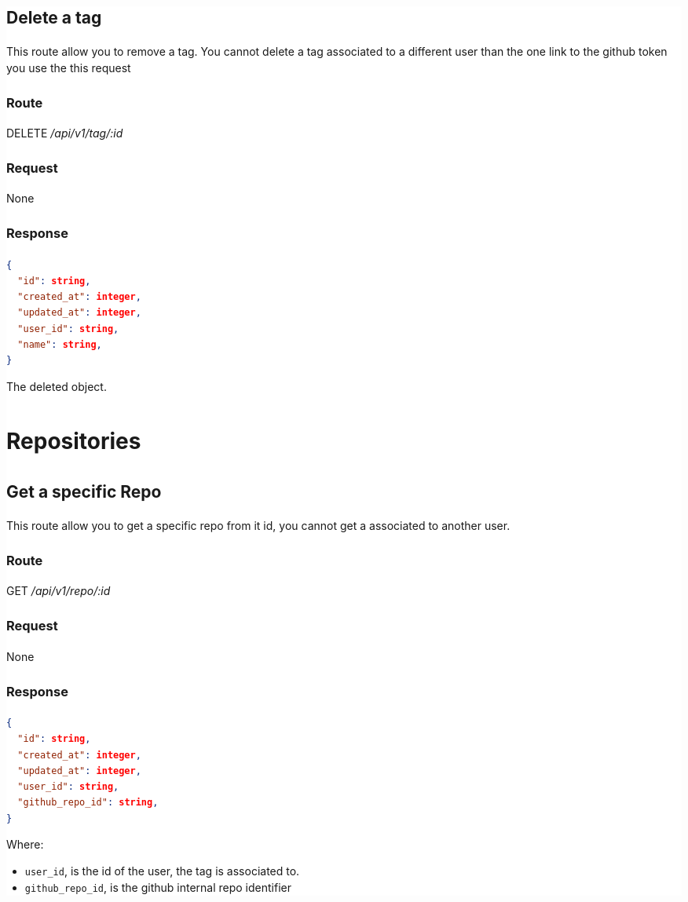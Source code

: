 ## Delete a tag
This route allow you to remove a tag.
You cannot delete a tag associated to a different user than the one link to the github token you use the this request

### Route
DELETE */api/v1/tag/:id*

### Request
None

### Response
```json
{
  "id": string,
  "created_at": integer,
  "updated_at": integer,
  "user_id": string,
  "name": string,
}
```
The deleted object.

# Repositories

## Get a specific Repo
This route allow you to get a specific repo from it id, you cannot get a associated to another user.

### Route
GET */api/v1/repo/:id*

### Request
None

### Response
```json
{
  "id": string,
  "created_at": integer,
  "updated_at": integer,
  "user_id": string,
  "github_repo_id": string,
}
```
Where:
* `user_id`, is the id of the user, the tag is associated to.
* `github_repo_id`, is the github internal repo identifier
